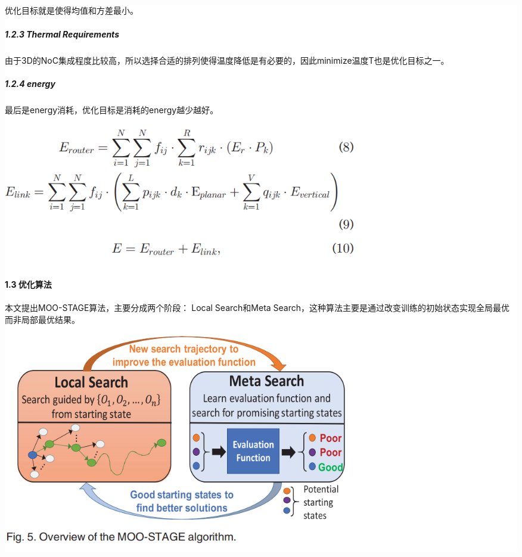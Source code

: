 优化目标就是使得均值和方差最小。

##### 1.2.3  Thermal Requirements

由于3D的NoC集成程度比较高，所以选择合适的排列使得温度降低是有必要的，因此minimize温度T也是优化目标之一。

##### 1.2.4 energy

最后是energy消耗，优化目标是消耗的energy越少越好。

<img src="./8.4.png" alt="8.4" style="zoom:80%;" />

#### 1.3 优化算法

本文提出MOO-STAGE算法，主要分成两个阶段： Local Search和Meta Search，这种算法主要是通过改变训练的初始状态实现全局最优而非局部最优结果。

<img src="./8.5.png" alt="8.5" style="zoom:80%;" />
